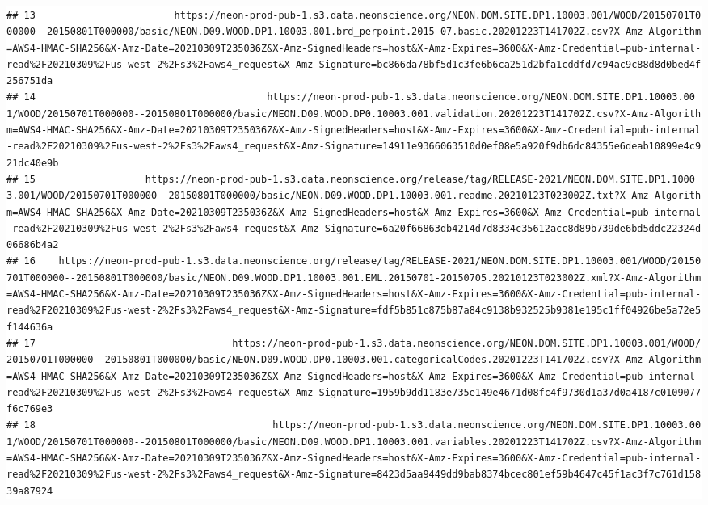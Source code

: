     ## 13                        https://neon-prod-pub-1.s3.data.neonscience.org/NEON.DOM.SITE.DP1.10003.001/WOOD/20150701T000000--20150801T000000/basic/NEON.D09.WOOD.DP1.10003.001.brd_perpoint.2015-07.basic.20201223T141702Z.csv?X-Amz-Algorithm=AWS4-HMAC-SHA256&X-Amz-Date=20210309T235036Z&X-Amz-SignedHeaders=host&X-Amz-Expires=3600&X-Amz-Credential=pub-internal-read%2F20210309%2Fus-west-2%2Fs3%2Faws4_request&X-Amz-Signature=bc866da78bf5d1c3fe6b6ca251d2bfa1cddfd7c94ac9c88d8d0bed4f256751da
    ## 14                                        https://neon-prod-pub-1.s3.data.neonscience.org/NEON.DOM.SITE.DP1.10003.001/WOOD/20150701T000000--20150801T000000/basic/NEON.D09.WOOD.DP0.10003.001.validation.20201223T141702Z.csv?X-Amz-Algorithm=AWS4-HMAC-SHA256&X-Amz-Date=20210309T235036Z&X-Amz-SignedHeaders=host&X-Amz-Expires=3600&X-Amz-Credential=pub-internal-read%2F20210309%2Fus-west-2%2Fs3%2Faws4_request&X-Amz-Signature=14911e9366063510d0ef08e5a920f9db6dc84355e6deab10899e4c921dc40e9b
    ## 15                   https://neon-prod-pub-1.s3.data.neonscience.org/release/tag/RELEASE-2021/NEON.DOM.SITE.DP1.10003.001/WOOD/20150701T000000--20150801T000000/basic/NEON.D09.WOOD.DP1.10003.001.readme.20210123T023002Z.txt?X-Amz-Algorithm=AWS4-HMAC-SHA256&X-Amz-Date=20210309T235036Z&X-Amz-SignedHeaders=host&X-Amz-Expires=3600&X-Amz-Credential=pub-internal-read%2F20210309%2Fus-west-2%2Fs3%2Faws4_request&X-Amz-Signature=6a20f66863db4214d7d8334c35612acc8d89b739de6bd5ddc22324d06686b4a2
    ## 16    https://neon-prod-pub-1.s3.data.neonscience.org/release/tag/RELEASE-2021/NEON.DOM.SITE.DP1.10003.001/WOOD/20150701T000000--20150801T000000/basic/NEON.D09.WOOD.DP1.10003.001.EML.20150701-20150705.20210123T023002Z.xml?X-Amz-Algorithm=AWS4-HMAC-SHA256&X-Amz-Date=20210309T235036Z&X-Amz-SignedHeaders=host&X-Amz-Expires=3600&X-Amz-Credential=pub-internal-read%2F20210309%2Fus-west-2%2Fs3%2Faws4_request&X-Amz-Signature=fdf5b851c875b87a84c9138b932525b9381e195c1ff04926be5a72e5f144636a
    ## 17                                  https://neon-prod-pub-1.s3.data.neonscience.org/NEON.DOM.SITE.DP1.10003.001/WOOD/20150701T000000--20150801T000000/basic/NEON.D09.WOOD.DP0.10003.001.categoricalCodes.20201223T141702Z.csv?X-Amz-Algorithm=AWS4-HMAC-SHA256&X-Amz-Date=20210309T235036Z&X-Amz-SignedHeaders=host&X-Amz-Expires=3600&X-Amz-Credential=pub-internal-read%2F20210309%2Fus-west-2%2Fs3%2Faws4_request&X-Amz-Signature=1959b9dd1183e735e149e4671d08fc4f9730d1a37d0a4187c0109077f6c769e3
    ## 18                                         https://neon-prod-pub-1.s3.data.neonscience.org/NEON.DOM.SITE.DP1.10003.001/WOOD/20150701T000000--20150801T000000/basic/NEON.D09.WOOD.DP1.10003.001.variables.20201223T141702Z.csv?X-Amz-Algorithm=AWS4-HMAC-SHA256&X-Amz-Date=20210309T235036Z&X-Amz-SignedHeaders=host&X-Amz-Expires=3600&X-Amz-Credential=pub-internal-read%2F20210309%2Fus-west-2%2Fs3%2Faws4_request&X-Amz-Signature=8423d5aa9449dd9bab8374bcec801ef59b4647c45f1ac3f7c761d15839a87924
